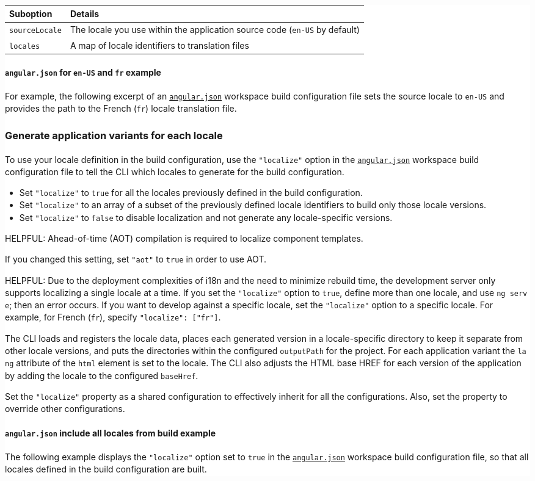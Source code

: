 | Suboption      | Details |
|:---            |:--- |
| `sourceLocale` | The locale you use within the application source code \(`en-US` by default\) |
| `locales`      | A map of locale identifiers to translation files                             |

#### `angular.json` for `en-US` and `fr` example

For example, the following excerpt of an [`angular.json`][GuideWorkspaceConfig] workspace build configuration file sets the source locale to `en-US` and provides the path to the French \(`fr`\) locale translation file.

<docs-code header="angular.json" path="adev/src/content/examples/i18n/angular.json" visibleRegion="locale-config"/>

### Generate application variants for each locale

To use your locale definition in the build configuration, use the `"localize"` option in the [`angular.json`][GuideWorkspaceConfig] workspace build configuration file to tell the CLI which locales to generate for the build configuration.

* Set `"localize"` to `true` for all the locales previously defined in the build configuration.
* Set `"localize"` to an array of a subset of the previously defined locale identifiers to build only those locale versions.
* Set `"localize"` to `false` to disable localization and not generate any locale-specific versions.

HELPFUL: Ahead-of-time (AOT) compilation is required to localize component templates.

If you changed this setting, set `"aot"` to `true` in order to use AOT.

HELPFUL: Due to the deployment complexities of i18n and the need to minimize rebuild time, the development server only supports localizing a single locale at a time.
If you set the `"localize"` option to `true`, define more than one locale, and use `ng serve`; then an error occurs.
If you want to develop against a specific locale, set the `"localize"` option to a specific locale.
For example, for French \(`fr`\), specify `"localize": ["fr"]`.

The CLI loads and registers the locale data, places each generated version in a locale-specific directory to keep it separate from other locale versions, and puts the directories within the configured `outputPath` for the project.
For each application variant the `lang` attribute of the `html` element is set to the locale.
The CLI also adjusts the HTML base HREF for each version of the application by adding the locale to the configured `baseHref`.

Set the `"localize"` property as a shared configuration to effectively inherit for all the configurations.
Also, set the property to override other configurations.

#### `angular.json` include all locales from build example

The following example displays the `"localize"` option set to `true` in the [`angular.json`][GuideWorkspaceConfig] workspace build configuration file, so that all locales defined in the build configuration are built.

<docs-code header="angular.json" path="adev/src/content/examples/i18n/angular.json" visibleRegion="build-localize-true"/>


[CliMain]: cli "CLI Overview and Command Reference | Angular"
[GuideNpmPackages]: reference/configs/npm-packages "Workspace npm dependencies | Angular"
[GuideTsConfig]: https://www.typescriptlang.org/docs/handbook/tsconfig-json.html "TypeScript Configuration"
[CliBuild]: cli/build "ng build | CLI | Angular"
[GuideDeployment]: tools/cli/deployment "Deployment | Angular"
[GuideWorkspaceConfig]: reference/configs/workspace-config "Angular workspace configuration | Angular"
[ApiCommonCurrencypipe]: api/common/CurrencyPipe "CurrencyPipe | Common - API | Angular"
[ApiCommonDatepipe]: api/common/DatePipe "DatePipe | Common - API | Angular"
[ApiCommonDecimalpipe]: api/common/DecimalPipe "DecimalPipe | Common - API | Angular"
[ApiCommonPercentpipe]: api/common/PercentPipe "PercentPipe | Common - API | Angular"
[ApiCoreLocaleId]: api/core/LOCALE_ID "LOCALE_ID | Core - API | Angular"
[CliMain]: cli "CLI Overview and Command Reference | Angular"
[CliBuild]: cli/build "ng build | CLI | Angular"
[GuideWorkspaceConfig]: reference/configs/workspace-config "Angular workspace configuration | Angular"
[GithubAngularAngularTreeMasterPackagesCommonLocales]: <https://github.com/angular/angular/tree/main/packages/common/locales> "angular/packages/common/locales | angular/angular | GitHub"
[RfcEditorInfoBcp47]: https://www.rfc-editor.org/info/bcp47 "BCP 47 | RFC Editor"
[UnicodeCldrDevelopmentCoreSpecification]: https://cldr.unicode.org/index/cldr-spec "Core Specification | Unicode CLDR Project"
[UnicodeCldrDevelopmentCoreSpecificationLocaleID]: https://cldr.unicode.org/index/cldr-spec/picking-the-right-language-code "Unicode Language and Locale Identifiers - Core Specification | Unicode CLDR Project"
[ApiLocalizeInitLocalize]: api/localize/init/$localize "$localize | init - localize - API | Angular"
[GuideI18nCommonPrepareHowMeaningsControlTextExtractionAndMerges]: guide/i18n/prepare#h1-example "How meanings control text extraction and merges - Prepare components for translations | Angular"
[ApiLocalizeInitLocalize]: api/localize/init/$localize "$localize | init - localize - API | Angular"
[CliMain]: cli "CLI Overview and Command Reference | Angular"
[CliBuild]: cli/build "ng build | CLI | Angular"
[GuideBuild]: tools/cli/build "Building and serving Angular apps | Angular"
[GuideI18nCommonMergeApplySpecificBuildOptionsForJustOneLocale]: guide/i18n/merge#apply-specific-build-options-for-just-one-locale "Apply specific build options for just one locale - Merge translations into the application | Angular"
[GuideI18nCommonMergeBuildFromTheCommandLine]: guide/i18n/merge#build-from-the-command-line "Build from the command line - Merge translations into the application | Angular"
[GuideI18nCommonMergeDefineLocalesInTheBuildConfiguration]: guide/i18n/merge#define-locales-in-the-build-configuration "Define locales in the build configuration - Merge translations into the application | Angular"
[GuideI18nCommonMergeGenerateApplicationVariantsForEachLocale]: guide/i18n/merge#generate-application-variants-for-each-locale "Generate application variants for each locale - Merge translations into the application | Angular"
[GuideI18nCommonTranslationFilesChangeTheSourceLanguageFileFormat]: guide/i18n/translation-files#change-the-source-language-file-format "Change the source language file format - Work with translation files | Angular"
[GuideWorkspaceConfig]: reference/configs/workspace-config "Angular workspace configuration | Angular"
[ApiLocalizeInitLocalize]: api/localize/init/$localize '$localize | init - localize - API  | Angular'
[GuideI18nCommonPrepareMarkAlternatesAndNestedExpressions]: guide/i18n/prepare#mark-alternates-and-nested-expressions 'Mark alternates and nested expressions - Prepare templates for translation | Angular'
[GuideI18nCommonPrepareMarkPlurals]: guide/i18n/prepare#mark-plurals 'Mark plurals - Prepare component for translation | Angular'
[GuideI18nOptionalManageMarkedText]: guide/i18n/manage-marked-text 'Manage marked text with custom IDs | Angular'
[GithubAngularAngularBlobEcffc3557fe1bff9718c01277498e877ca44588dPackagesCoreSrcI18nLocaleEnTsL14L18]: https://github.com/angular/angular/blob/ecffc3557fe1bff9718c01277498e877ca44588d/packages/core/src/i18n/locale_en.ts#L14-L18 'Line 14 to 18 - angular/packages/core/src/i18n/locale_en.ts | angular/angular | GitHub'
[GithubUnicodeOrgIcuUserguideFormatParseMessages]: https://unicode-org.github.io/icu/userguide/format_parse/messages 'ICU Message Format - ICU Documentation | Unicode | GitHub'
[UnicodeCldrMain]: https://cldr.unicode.org 'Unicode CLDR Project'
[UnicodeCldrIndexCldrSpecPluralRules]: http://cldr.unicode.org/index/cldr-spec/plural-rules 'Plural Rules | CLDR - Unicode Common Locale Data Repository | Unicode'
[UnicodeCldrIndexCldrSpecPluralRulesTocChoosingPluralCategoryNames]: http://cldr.unicode.org/index/cldr-spec/plural-rules#TOC-Choosing-Plural-Category-Names 'Choosing Plural Category Names - Plural Rules | CLDR - Unicode Common Locale Data Repository | Unicode'
[CliMain]: cli "CLI Overview and Command Reference | Angular"
[CliExtractI18n]: cli/extract-i18n "ng extract-i18n | CLI | Angular"
[GuideI18nCommonPrepare]: guide/i18n/prepare "Prepare component for translation | Angular"
[GuideI18nCommonPrepareAddHelpfulDescriptionsAndMeanings]: guide/i18n/prepare#add-helpful-descriptions-and-meanings "Add helpful descriptions and meanings - Prepare component for translation | Angular"
[GuideI18nCommonTranslationFilesCreateATranslationFileForEachLanguage]: guide/i18n/translation-files#create-a-translation-file-for-each-language "Create a translation file for each language - Work with translation files | Angular"
[GuideI18nCommonTranslationFilesExtractTheSourceLanguageFile]: guide/i18n/translation-files#extract-the-source-language-file "Extract the source language file - Work with translation files | Angular"
[GuideI18nCommonTranslationFilesTranslateAlternateExpressions]: guide/i18n/translation-files#translate-alternate-expressions "Translate alternate expressions - Work with translation files | Angular"
[GuideI18nCommonTranslationFilesTranslateEachTranslationFile]: guide/i18n/translation-files#translate-each-translation-file "Translate each translation file - Work with translation files | Angular"
[GuideI18nCommonTranslationFilesTranslateNestedExpressions]: guide/i18n/translation-files#translate-nested-expressions "Translate nested expressions - Work with translation files | Angular"
[GuideI18nCommonTranslationFilesTranslatePlurals]: guide/i18n/translation-files#translate-plurals "Translate plurals - Work with translation files | Angular"
[GuideI18nExample]: guide/i18n/example "Example Angular Internationalization application | Angular"
[GuideI18nOptionalManageMarkedText]: guide/i18n/manage-marked-text "Manage marked text with custom IDs | Angular"
[GithubGoogleAppResourceBundleWikiApplicationresourcebundlespecification]: https://github.com/google/app-resource-bundle/wiki/ApplicationResourceBundleSpecification "ApplicationResourceBundleSpecification | google/app-resource-bundle | GitHub"
[GithubUnicodeOrgCldrStagingChartsLatestSupplementalLanguagePluralRulesHtml]: https://cldr.unicode.org/index/cldr-spec/plural-rules "Language Plural Rules - CLDR Charts | Unicode | GitHub"
[JsonMain]: https://www.json.org "Introducing JSON | JSON"
[OasisOpenDocsXliffXliffCoreXliffCoreHtml]: http://docs.oasis-open.org/xliff/xliff-core/xliff-core.html "XLIFF Version 1.2 Specification | Oasis Open Docs"
[OasisOpenDocsXliffXliffCoreV20Cos01XliffCoreV20Cose01Html]: http://docs.oasis-open.org/xliff/xliff-core/v2.0/cos01/xliff-core-v2.0-cos01.html "XLIFF Version 2.0 | Oasis Open Docs"
[UnicodeCldrDevelopmentDevelopmentProcessDesignProposalsXmb]: http://cldr.unicode.org/development/development-process/design-proposals/xmb "XMB | CLDR - Unicode Common Locale Data Repository | Unicode"
[WikipediaWikiXliff]: https://en.wikipedia.org/wiki/XLIFF "XLIFF | Wikipedia"
